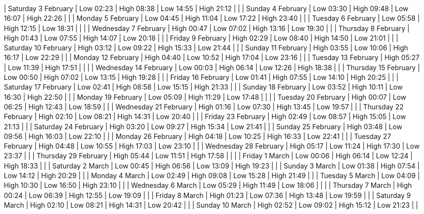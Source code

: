 | Saturday 3 February | Low 02:23 | High 08:38 | Low 14:55 | High 21:12 |  |
| Sunday 4 February | Low 03:30 | High 09:48 | Low 16:07 | High 22:26 |  |
| Monday 5 February | Low 04:45 | High 11:04 | Low 17:22 | High 23:40 |  |
| Tuesday 6 February | Low 05:58 | High 12:15 | Low 18:31 |  |  |
| Wednesday 7 February | High 00:47 | Low 07:02 | High 13:16 | Low 19:30 |  |
| Thursday 8 February | High 01:43 | Low 07:55 | High 14:07 | Low 20:18 |  |
| Friday 9 February | High 02:29 | Low 08:40 | High 14:50 | Low 21:01 |  |
| Saturday 10 February | High 03:12 | Low 09:22 | High 15:33 | Low 21:44 |  |
| Sunday 11 February | High 03:55 | Low 10:06 | High 16:17 | Low 22:29 |  |
| Monday 12 February | High 04:40 | Low 10:52 | High 17:04 | Low 23:16 |  |
| Tuesday 13 February | High 05:27 | Low 11:39 | High 17:51 |  |  |
| Wednesday 14 February | Low 00:03 | High 06:14 | Low 12:26 | High 18:38 |  |
| Thursday 15 February | Low 00:50 | High 07:02 | Low 13:15 | High 19:28 |  |
| Friday 16 February | Low 01:41 | High 07:55 | Low 14:10 | High 20:25 |  |
| Saturday 17 February | Low 02:41 | High 08:58 | Low 15:15 | High 21:33 |  |
| Sunday 18 February | Low 03:52 | High 10:11 | Low 16:30 | High 22:50 |  |
| Monday 19 February | Low 05:09 | High 11:29 | Low 17:48 |  |  |
| Tuesday 20 February | High 00:07 | Low 06:25 | High 12:43 | Low 18:59 |  |
| Wednesday 21 February | High 01:16 | Low 07:30 | High 13:45 | Low 19:57 |  |
| Thursday 22 February | High 02:10 | Low 08:21 | High 14:31 | Low 20:40 |  |
| Friday 23 February | High 02:49 | Low 08:57 | High 15:05 | Low 21:13 |  |
| Saturday 24 February | High 03:20 | Low 09:27 | High 15:34 | Low 21:41 |  |
| Sunday 25 February | High 03:48 | Low 09:56 | High 16:03 | Low 22:10 |  |
| Monday 26 February | High 04:18 | Low 10:25 | High 16:33 | Low 22:41 |  |
| Tuesday 27 February | High 04:48 | Low 10:55 | High 17:03 | Low 23:10 |  |
| Wednesday 28 February | High 05:17 | Low 11:24 | High 17:30 | Low 23:37 |  |
| Thursday 29 February | High 05:44 | Low 11:51 | High 17:58 |  |  |
| Friday 1 March | Low 00:06 | High 06:14 | Low 12:24 | High 18:33 |  |
| Saturday 2 March | Low 00:45 | High 06:56 | Low 13:09 | High 19:23 |  |
| Sunday 3 March | Low 01:38 | High 07:54 | Low 14:12 | High 20:29 |  |
| Monday 4 March | Low 02:49 | High 09:08 | Low 15:28 | High 21:49 |  |
| Tuesday 5 March | Low 04:09 | High 10:30 | Low 16:50 | High 23:10 |  |
| Wednesday 6 March | Low 05:29 | High 11:49 | Low 18:06 |  |  |
| Thursday 7 March | High 00:24 | Low 06:39 | High 12:55 | Low 19:09 |  |
| Friday 8 March | High 01:23 | Low 07:36 | High 13:48 | Low 19:59 |  |
| Saturday 9 March | High 02:10 | Low 08:21 | High 14:31 | Low 20:42 |  |
| Sunday 10 March | High 02:52 | Low 09:02 | High 15:12 | Low 21:23 |  |